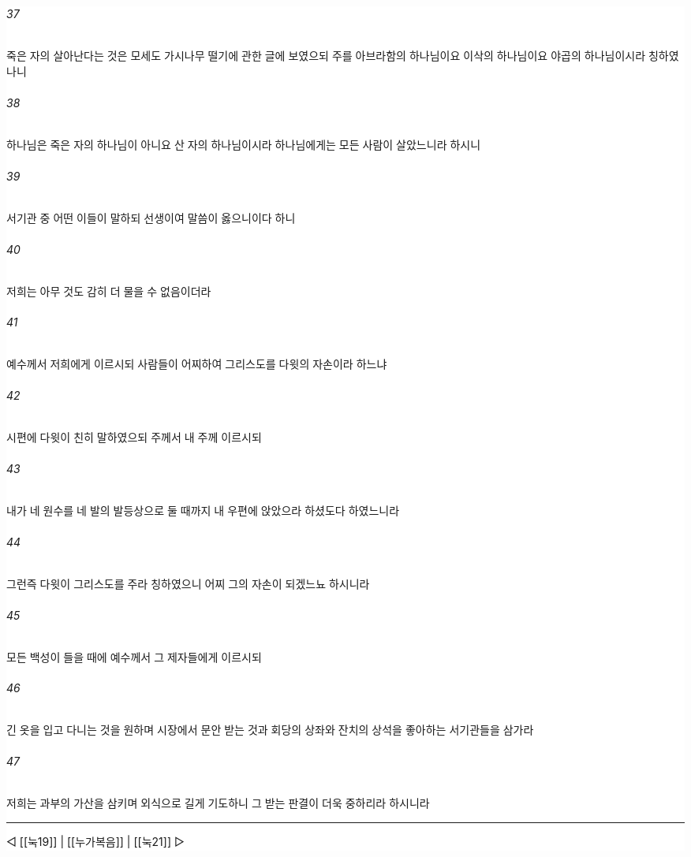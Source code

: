 ###### 37
죽은 자의 살아난다는 것은 모세도 가시나무 떨기에 관한 글에 보였으되 주를 아브라함의 하나님이요 이삭의 하나님이요 야곱의 하나님이시라 칭하였나니

###### 38
하나님은 죽은 자의 하나님이 아니요 산 자의 하나님이시라 하나님에게는 모든 사람이 살았느니라 하시니

###### 39
서기관 중 어떤 이들이 말하되 선생이여 말씀이 옳으니이다 하니

###### 40
저희는 아무 것도 감히 더 물을 수 없음이더라

###### 41
예수께서 저희에게 이르시되 사람들이 어찌하여 그리스도를 다윗의 자손이라 하느냐

###### 42
시편에 다윗이 친히 말하였으되 주께서 내 주께 이르시되

###### 43
내가 네 원수를 네 발의 발등상으로 둘 때까지 내 우편에 앉았으라 하셨도다 하였느니라

###### 44
그런즉 다윗이 그리스도를 주라 칭하였으니 어찌 그의 자손이 되겠느뇨 하시니라

###### 45
모든 백성이 들을 때에 예수께서 그 제자들에게 이르시되

###### 46
긴 옷을 입고 다니는 것을 원하며 시장에서 문안 받는 것과 회당의 상좌와 잔치의 상석을 좋아하는 서기관들을 삼가라

###### 47
저희는 과부의 가산을 삼키며 외식으로 길게 기도하니 그 받는 판결이 더욱 중하리라 하시니라

***
◁ [[눅19]] | [[누가복음]] | [[눅21]] ▷